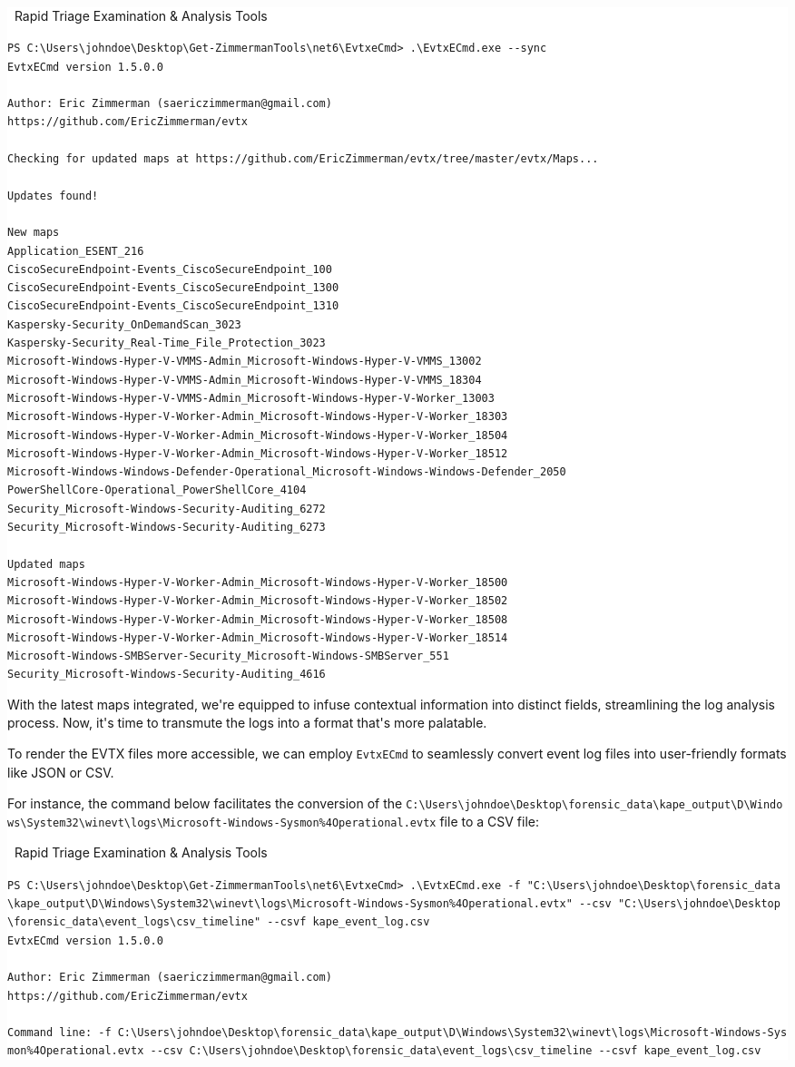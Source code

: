   Rapid Triage Examination & Analysis Tools

```powershell-session
PS C:\Users\johndoe\Desktop\Get-ZimmermanTools\net6\EvtxeCmd> .\EvtxECmd.exe --sync
EvtxECmd version 1.5.0.0

Author: Eric Zimmerman (saericzimmerman@gmail.com)
https://github.com/EricZimmerman/evtx

Checking for updated maps at https://github.com/EricZimmerman/evtx/tree/master/evtx/Maps...

Updates found!

New maps
Application_ESENT_216
CiscoSecureEndpoint-Events_CiscoSecureEndpoint_100
CiscoSecureEndpoint-Events_CiscoSecureEndpoint_1300
CiscoSecureEndpoint-Events_CiscoSecureEndpoint_1310
Kaspersky-Security_OnDemandScan_3023
Kaspersky-Security_Real-Time_File_Protection_3023
Microsoft-Windows-Hyper-V-VMMS-Admin_Microsoft-Windows-Hyper-V-VMMS_13002
Microsoft-Windows-Hyper-V-VMMS-Admin_Microsoft-Windows-Hyper-V-VMMS_18304
Microsoft-Windows-Hyper-V-VMMS-Admin_Microsoft-Windows-Hyper-V-Worker_13003
Microsoft-Windows-Hyper-V-Worker-Admin_Microsoft-Windows-Hyper-V-Worker_18303
Microsoft-Windows-Hyper-V-Worker-Admin_Microsoft-Windows-Hyper-V-Worker_18504
Microsoft-Windows-Hyper-V-Worker-Admin_Microsoft-Windows-Hyper-V-Worker_18512
Microsoft-Windows-Windows-Defender-Operational_Microsoft-Windows-Windows-Defender_2050
PowerShellCore-Operational_PowerShellCore_4104
Security_Microsoft-Windows-Security-Auditing_6272
Security_Microsoft-Windows-Security-Auditing_6273

Updated maps
Microsoft-Windows-Hyper-V-Worker-Admin_Microsoft-Windows-Hyper-V-Worker_18500
Microsoft-Windows-Hyper-V-Worker-Admin_Microsoft-Windows-Hyper-V-Worker_18502
Microsoft-Windows-Hyper-V-Worker-Admin_Microsoft-Windows-Hyper-V-Worker_18508
Microsoft-Windows-Hyper-V-Worker-Admin_Microsoft-Windows-Hyper-V-Worker_18514
Microsoft-Windows-SMBServer-Security_Microsoft-Windows-SMBServer_551
Security_Microsoft-Windows-Security-Auditing_4616
```

With the latest maps integrated, we're equipped to infuse contextual information into distinct fields, streamlining the log analysis process. Now, it's time to transmute the logs into a format that's more palatable.

To render the EVTX files more accessible, we can employ `EvtxECmd` to seamlessly convert event log files into user-friendly formats like JSON or CSV.

For instance, the command below facilitates the conversion of the `C:\Users\johndoe\Desktop\forensic_data\kape_output\D\Windows\System32\winevt\logs\Microsoft-Windows-Sysmon%4Operational.evtx` file to a CSV file:

  Rapid Triage Examination & Analysis Tools

```powershell-session
PS C:\Users\johndoe\Desktop\Get-ZimmermanTools\net6\EvtxeCmd> .\EvtxECmd.exe -f "C:\Users\johndoe\Desktop\forensic_data\kape_output\D\Windows\System32\winevt\logs\Microsoft-Windows-Sysmon%4Operational.evtx" --csv "C:\Users\johndoe\Desktop\forensic_data\event_logs\csv_timeline" --csvf kape_event_log.csv
EvtxECmd version 1.5.0.0

Author: Eric Zimmerman (saericzimmerman@gmail.com)
https://github.com/EricZimmerman/evtx

Command line: -f C:\Users\johndoe\Desktop\forensic_data\kape_output\D\Windows\System32\winevt\logs\Microsoft-Windows-Sysmon%4Operational.evtx --csv C:\Users\johndoe\Desktop\forensic_data\event_logs\csv_timeline --csvf kape_event_log.csv

```